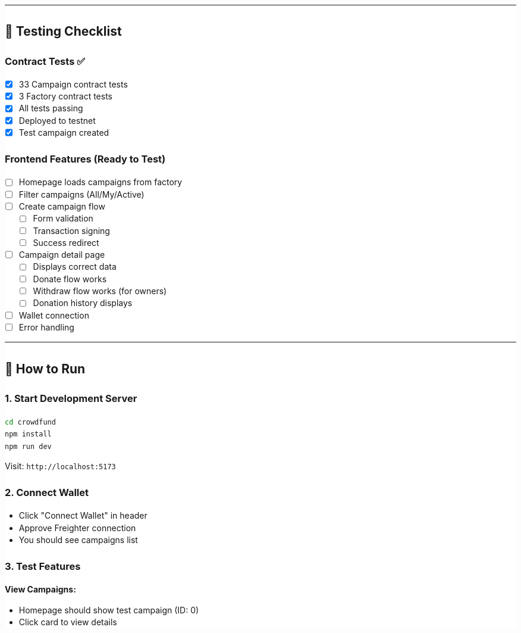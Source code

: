 ```
```

---

## 🧪 Testing Checklist

### **Contract Tests** ✅
- [x] 33 Campaign contract tests
- [x] 3 Factory contract tests
- [x] All tests passing
- [x] Deployed to testnet
- [x] Test campaign created

### **Frontend Features** (Ready to Test)
- [ ] Homepage loads campaigns from factory
- [ ] Filter campaigns (All/My/Active)
- [ ] Create campaign flow
  - [ ] Form validation
  - [ ] Transaction signing
  - [ ] Success redirect
- [ ] Campaign detail page
  - [ ] Displays correct data
  - [ ] Donate flow works
  - [ ] Withdraw flow works (for owners)
  - [ ] Donation history displays
- [ ] Wallet connection
- [ ] Error handling

---

## 🚀 How to Run

### **1. Start Development Server**
```bash
cd crowdfund
npm install
npm run dev
```

Visit: `http://localhost:5173`

### **2. Connect Wallet**
- Click "Connect Wallet" in header
- Approve Freighter connection
- You should see campaigns list

### **3. Test Features**

**View Campaigns:**
- Homepage should show test campaign (ID: 0)
- Click card to view details
